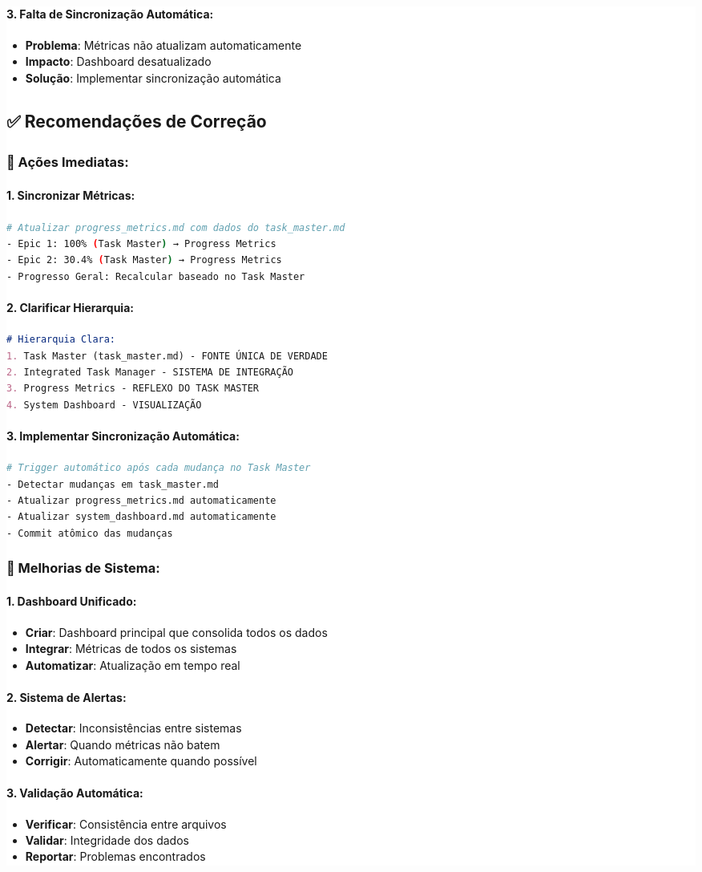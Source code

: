#### **3. Falta de Sincronização Automática:**
- **Problema**: Métricas não atualizam automaticamente
- **Impacto**: Dashboard desatualizado
- **Solução**: Implementar sincronização automática

## ✅ **Recomendações de Correção**

### **🎯 Ações Imediatas:**

#### **1. Sincronizar Métricas:**
```bash
# Atualizar progress_metrics.md com dados do task_master.md
- Epic 1: 100% (Task Master) → Progress Metrics
- Epic 2: 30.4% (Task Master) → Progress Metrics
- Progresso Geral: Recalcular baseado no Task Master
```

#### **2. Clarificar Hierarquia:**
```markdown
# Hierarquia Clara:
1. Task Master (task_master.md) - FONTE ÚNICA DE VERDADE
2. Integrated Task Manager - SISTEMA DE INTEGRAÇÃO
3. Progress Metrics - REFLEXO DO TASK MASTER
4. System Dashboard - VISUALIZAÇÃO
```

#### **3. Implementar Sincronização Automática:**
```bash
# Trigger automático após cada mudança no Task Master
- Detectar mudanças em task_master.md
- Atualizar progress_metrics.md automaticamente
- Atualizar system_dashboard.md automaticamente
- Commit atômico das mudanças
```

### **🔄 Melhorias de Sistema:**

#### **1. Dashboard Unificado:**
- **Criar**: Dashboard principal que consolida todos os dados
- **Integrar**: Métricas de todos os sistemas
- **Automatizar**: Atualização em tempo real

#### **2. Sistema de Alertas:**
- **Detectar**: Inconsistências entre sistemas
- **Alertar**: Quando métricas não batem
- **Corrigir**: Automaticamente quando possível

#### **3. Validação Automática:**
- **Verificar**: Consistência entre arquivos
- **Validar**: Integridade dos dados
- **Reportar**: Problemas encontrados
